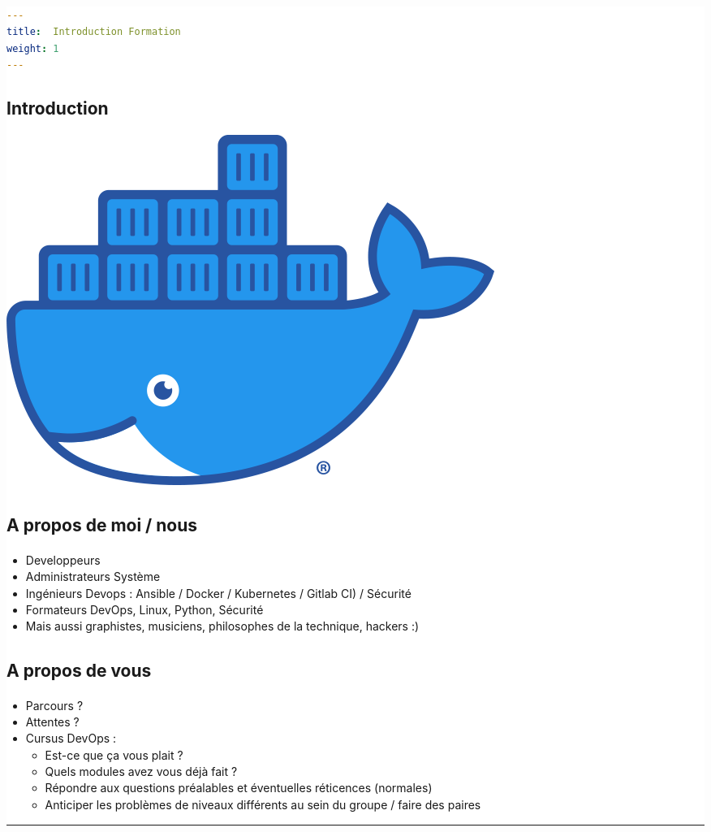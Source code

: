 ```yaml
---
title:  Introduction Formation
weight: 1
---
```


## Introduction

![](../assets/images/Moby-logo.png)


## A propos de moi / nous

- Developpeurs 
- Administrateurs Système
- Ingénieurs Devops : Ansible / Docker / Kubernetes / Gitlab CI) / Sécurité 
- Formateurs DevOps, Linux, Python, Sécurité
- Mais aussi graphistes, musiciens, philosophes de la technique, hackers :)

## A propos de vous

- Parcours ?
- Attentes ?
- Cursus DevOps :
  - Est-ce que ça vous plait ?
  - Quels modules avez vous déjà fait ?
  - Répondre aux questions préalables et éventuelles réticences (normales)
  - Anticiper les problèmes de niveaux différents au sein du groupe / faire des paires

---